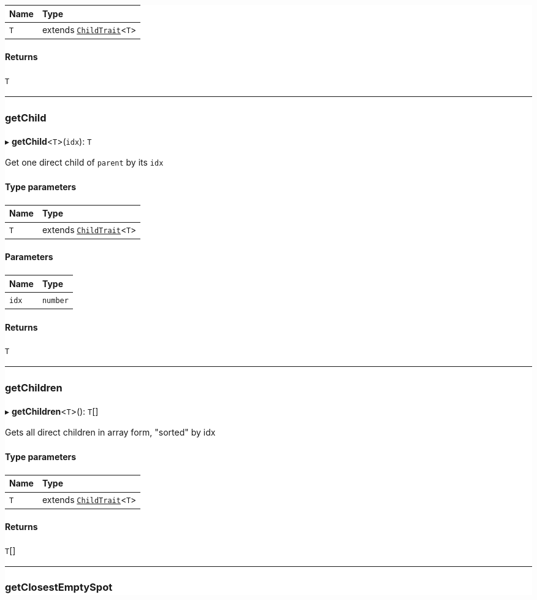 | Name | Type |
| :------ | :------ |
| `T` | extends [`ChildTrait`](ChildTrait.md)<`T`\> |

#### Returns

`T`

___

### getChild

▸ **getChild**<`T`\>(`idx`): `T`

Get one direct child of `parent` by its `idx`

#### Type parameters

| Name | Type |
| :------ | :------ |
| `T` | extends [`ChildTrait`](ChildTrait.md)<`T`\> |

#### Parameters

| Name | Type |
| :------ | :------ |
| `idx` | `number` |

#### Returns

`T`

___

### getChildren

▸ **getChildren**<`T`\>(): `T`[]

Gets all direct children in array form, "sorted" by idx

#### Type parameters

| Name | Type |
| :------ | :------ |
| `T` | extends [`ChildTrait`](ChildTrait.md)<`T`\> |

#### Returns

`T`[]

___

### getClosestEmptySpot
